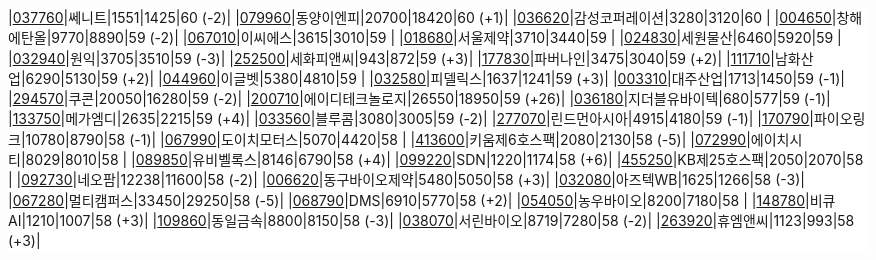 |[037760](https://finance.daum.net/quotes/A037760)|쎄니트|1551|1425|60 (-2)|
|[079960](https://finance.daum.net/quotes/A079960)|동양이엔피|20700|18420|60 (+1)|
|[036620](https://finance.daum.net/quotes/A036620)|감성코퍼레이션|3280|3120|60 |
|[004650](https://finance.daum.net/quotes/A004650)|창해에탄올|9770|8890|59 (-2)|
|[067010](https://finance.daum.net/quotes/A067010)|이씨에스|3615|3010|59 |
|[018680](https://finance.daum.net/quotes/A018680)|서울제약|3710|3440|59 |
|[024830](https://finance.daum.net/quotes/A024830)|세원물산|6460|5920|59 |
|[032940](https://finance.daum.net/quotes/A032940)|원익|3705|3510|59 (-3)|
|[252500](https://finance.daum.net/quotes/A252500)|세화피앤씨|943|872|59 (+3)|
|[177830](https://finance.daum.net/quotes/A177830)|파버나인|3475|3040|59 (+2)|
|[111710](https://finance.daum.net/quotes/A111710)|남화산업|6290|5130|59 (+2)|
|[044960](https://finance.daum.net/quotes/A044960)|이글벳|5380|4810|59 |
|[032580](https://finance.daum.net/quotes/A032580)|피델릭스|1637|1241|59 (+3)|
|[003310](https://finance.daum.net/quotes/A003310)|대주산업|1713|1450|59 (-1)|
|[294570](https://finance.daum.net/quotes/A294570)|쿠콘|20050|16280|59 (-2)|
|[200710](https://finance.daum.net/quotes/A200710)|에이디테크놀로지|26550|18950|59 (+26)|
|[036180](https://finance.daum.net/quotes/A036180)|지더블유바이텍|680|577|59 (-1)|
|[133750](https://finance.daum.net/quotes/A133750)|메가엠디|2635|2215|59 (+4)|
|[033560](https://finance.daum.net/quotes/A033560)|블루콤|3080|3005|59 (-2)|
|[277070](https://finance.daum.net/quotes/A277070)|린드먼아시아|4915|4180|59 (-1)|
|[170790](https://finance.daum.net/quotes/A170790)|파이오링크|10780|8790|58 (-1)|
|[067990](https://finance.daum.net/quotes/A067990)|도이치모터스|5070|4420|58 |
|[413600](https://finance.daum.net/quotes/A413600)|키움제6호스팩|2080|2130|58 (-5)|
|[072990](https://finance.daum.net/quotes/A072990)|에이치시티|8029|8010|58 |
|[089850](https://finance.daum.net/quotes/A089850)|유비벨록스|8146|6790|58 (+4)|
|[099220](https://finance.daum.net/quotes/A099220)|SDN|1220|1174|58 (+6)|
|[455250](https://finance.daum.net/quotes/A455250)|KB제25호스팩|2050|2070|58 |
|[092730](https://finance.daum.net/quotes/A092730)|네오팜|12238|11600|58 (-2)|
|[006620](https://finance.daum.net/quotes/A006620)|동구바이오제약|5480|5050|58 (+3)|
|[032080](https://finance.daum.net/quotes/A032080)|아즈텍WB|1625|1266|58 (-3)|
|[067280](https://finance.daum.net/quotes/A067280)|멀티캠퍼스|33450|29250|58 (-5)|
|[068790](https://finance.daum.net/quotes/A068790)|DMS|6910|5770|58 (+2)|
|[054050](https://finance.daum.net/quotes/A054050)|농우바이오|8200|7180|58 |
|[148780](https://finance.daum.net/quotes/A148780)|비큐AI|1210|1007|58 (+3)|
|[109860](https://finance.daum.net/quotes/A109860)|동일금속|8800|8150|58 (-3)|
|[038070](https://finance.daum.net/quotes/A038070)|서린바이오|8719|7280|58 (-2)|
|[263920](https://finance.daum.net/quotes/A263920)|휴엠앤씨|1123|993|58 (+3)|